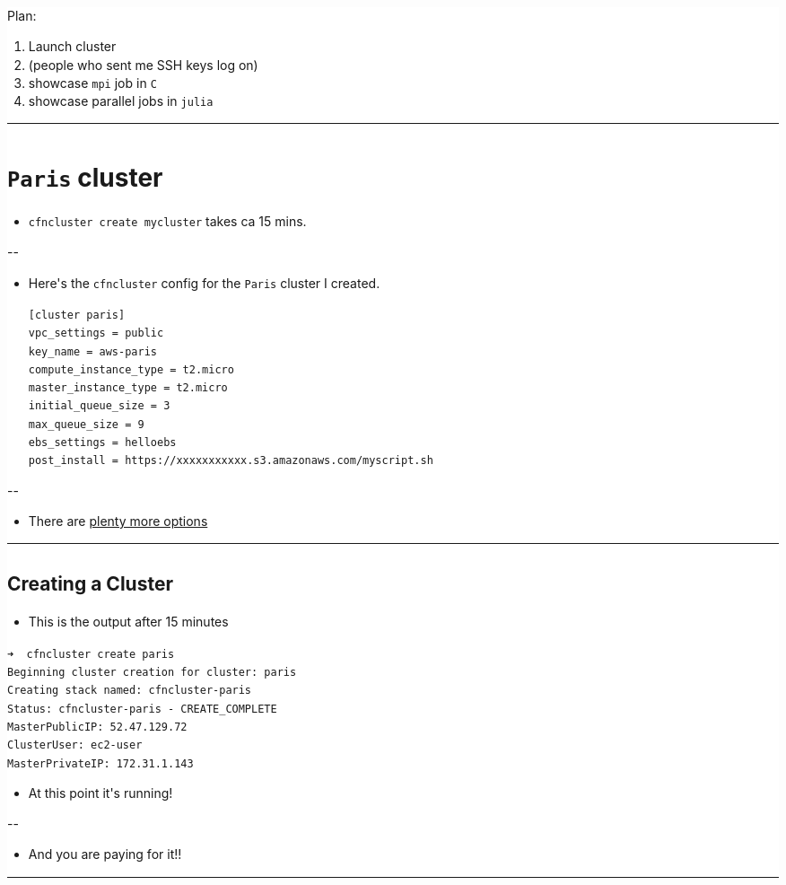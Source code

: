 Plan:

1. Launch cluster
2. (people who sent me SSH keys log on)
3. showcase `mpi` job in `C`
4. showcase parallel jobs in `julia`

---

# `Paris` cluster

* `cfncluster create mycluster` takes ca 15 mins.

--

* Here's the `cfncluster` config for the `Paris` cluster I created.
    ```
    [cluster paris]
    vpc_settings = public
    key_name = aws-paris
    compute_instance_type = t2.micro
    master_instance_type = t2.micro
    initial_queue_size = 3
    max_queue_size = 9
    ebs_settings = helloebs
    post_install = https://xxxxxxxxxxx.s3.amazonaws.com/myscript.sh
    ```

--

* There are [plenty more options](https://cfncluster.readthedocs.io/en/latest/configuration.html#configuration-options)


---

## Creating a Cluster

* This is the output after 15 minutes
```
➜  cfncluster create paris
Beginning cluster creation for cluster: paris
Creating stack named: cfncluster-paris
Status: cfncluster-paris - CREATE_COMPLETE                                      
MasterPublicIP: 52.47.129.72
ClusterUser: ec2-user
MasterPrivateIP: 172.31.1.143
```
* At this point it's running!

--

* And you are paying for it!!

---
